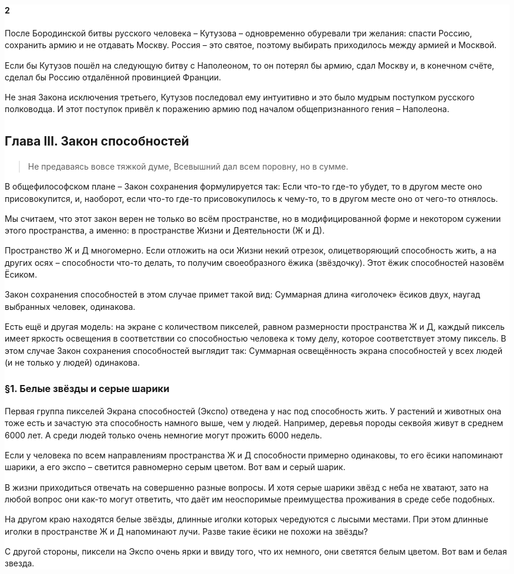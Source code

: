 #### 2
После Бородинской битвы русского человека – Кутузова – одновременно обуревали три желания: спасти Россию, сохранить армию и не отдавать Москву. Россия – это святое, поэтому выбирать приходилось между армией и Москвой.

Если бы Кутузов пошёл на следующую битву с Наполеоном, то он потерял бы армию, сдал Москву и, в конечном счёте, сделал бы Россию отдалённой провинцией Франции.

Не зная Закона исключения третьего, Кутузов последовал ему интуитивно и это было мудрым поступком русского полководца. И этот поступок привёл к поражению армию под началом общепризнанного гения – Наполеона.

  

## Глава III. Закон способностей
  
> Не предаваясь вовсе тяжкой думе,
> Всевышний дал всем поровну, но в сумме.

В общефилософском плане – Закон сохранения формулируется так: Если что-то где-то убудет, то в другом месте оно присовокупится, и, наоборот, если что-то где-то присовокупилось к чему-то, то в другом месте оно от чего-то отнялось.

Мы считаем, что этот закон верен не только во всём пространстве, но в модифицированной форме и некотором сужении этого пространства, а именно: в пространстве Жизни и Деятельности (Ж и Д).

Пространство Ж и Д многомерно. Если отложить на оси Жизни некий отрезок, олицетворяющий способность жить, а на других осях – способности что-то делать, то получим своеобразного ёжика (звёздочку). Этот ёжик способностей назовём Ёсиком.

Закон сохранения способностей в этом случае примет такой вид: Суммарная длина «иголочек» ёсиков двух, наугад выбранных человек, одинакова.

Есть ещё и другая модель: на экране с количеством пикселей, равном размерности пространства Ж и Д, каждый пиксель имеет яркость освещения в соответствии со способностью человека к тому делу, которое соответствует этому пиксель. В этом случае Закон сохранения способностей выглядит так: Суммарная освещённость экрана способностей у всех людей (и не только у людей) одинакова.
 
### §1. Белые звёзды и серые шарики
 
Первая группа пикселей Экрана способностей (Экспо) отведена у нас под способность жить. У растений и животных она тоже есть и зачастую эта способность намного выше, чем у людей. Например, деревья породы секвойя живут в среднем 6000 лет. А среди людей только очень немногие могут прожить 6000 недель.

Если у человека по всем направлениям пространства Ж и Д способности примерно одинаковы, то его ёсики напоминают шарики, а его экспо – светится равномерно серым цветом. Вот вам и серый шарик.

В жизни приходиться отвечать на совершенно разные вопросы. И хотя серые шарики звёзд с неба не хватают, зато на любой вопрос они как-то могут ответить, что даёт им неоспоримые преимущества проживания в среде себе подобных.

На другом краю находятся белые звёзды, длинные иголки которых чередуются с лысыми местами. При этом длинные иголки в пространстве Ж и Д напоминают лучи. Разве такие ёсики не похожи на звёзды?

С другой стороны, пиксели на Экспо очень ярки и ввиду того, что их немного, они светятся белым цветом. Вот вам и белая звезда.
